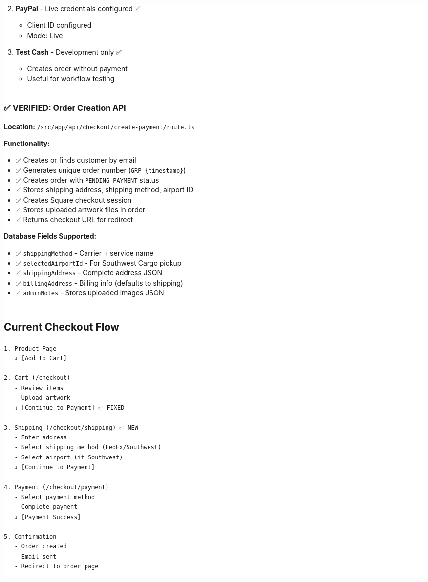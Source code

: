 2. **PayPal** - Live credentials configured ✅
   - Client ID configured
   - Mode: Live

3. **Test Cash** - Development only ✅
   - Creates order without payment
   - Useful for workflow testing

---

### ✅ VERIFIED: Order Creation API

**Location:** `/src/app/api/checkout/create-payment/route.ts`

**Functionality:**

- ✅ Creates or finds customer by email
- ✅ Generates unique order number (`GRP-{timestamp}`)
- ✅ Creates order with `PENDING_PAYMENT` status
- ✅ Stores shipping address, shipping method, airport ID
- ✅ Creates Square checkout session
- ✅ Stores uploaded artwork files in order
- ✅ Returns checkout URL for redirect

**Database Fields Supported:**

- ✅ `shippingMethod` - Carrier + service name
- ✅ `selectedAirportId` - For Southwest Cargo pickup
- ✅ `shippingAddress` - Complete address JSON
- ✅ `billingAddress` - Billing info (defaults to shipping)
- ✅ `adminNotes` - Stores uploaded images JSON

---

## Current Checkout Flow

```
1. Product Page
   ↓ [Add to Cart]

2. Cart (/checkout)
   - Review items
   - Upload artwork
   ↓ [Continue to Payment] ✅ FIXED

3. Shipping (/checkout/shipping) ✅ NEW
   - Enter address
   - Select shipping method (FedEx/Southwest)
   - Select airport (if Southwest)
   ↓ [Continue to Payment]

4. Payment (/checkout/payment)
   - Select payment method
   - Complete payment
   ↓ [Payment Success]

5. Confirmation
   - Order created
   - Email sent
   - Redirect to order page
```

---